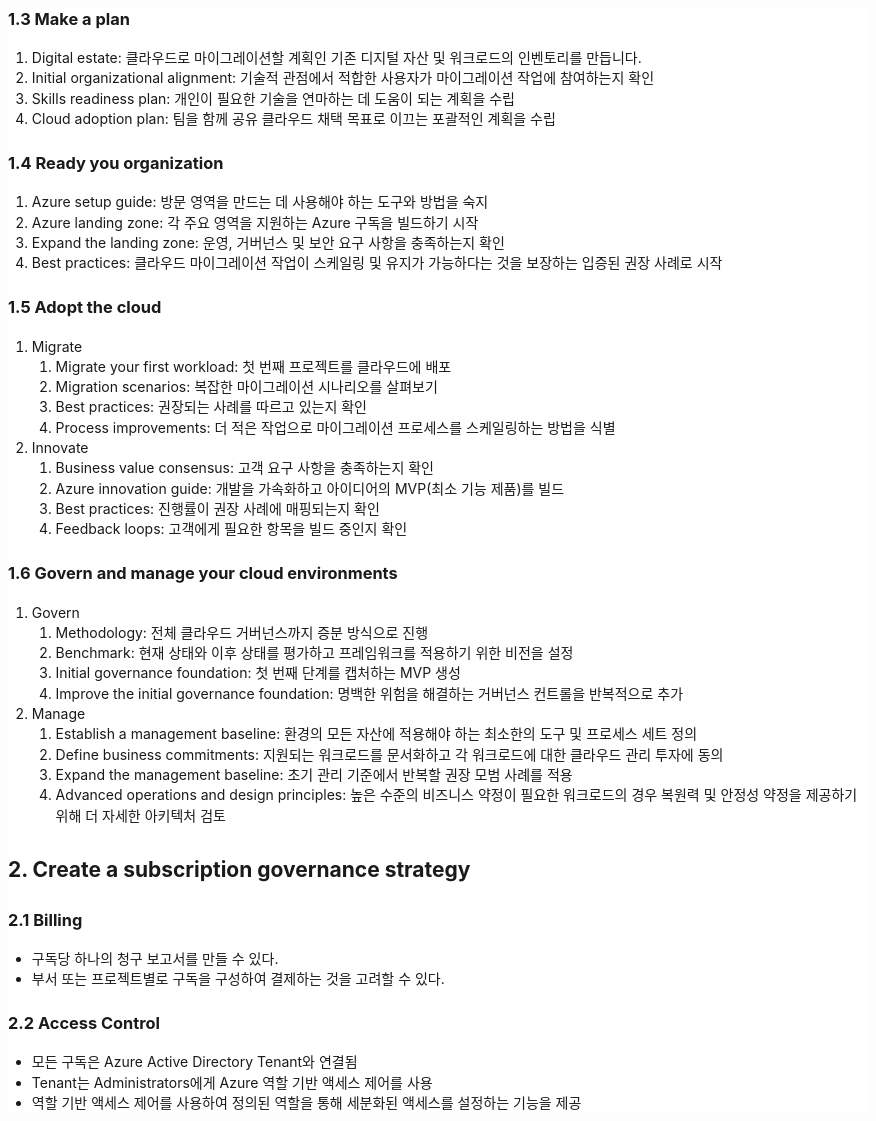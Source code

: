 ### 1.3 Make a plan

1. Digital estate: 클라우드로 마이그레이션할 계획인 기존 디지털 자산 및 워크로드의 인벤토리를 만듭니다.
2. Initial organizational alignment: 기술적 관점에서 적합한 사용자가 마이그레이션 작업에 참여하는지 확인
3. Skills readiness plan: 개인이 필요한 기술을 연마하는 데 도움이 되는 계획을 수립
4. Cloud adoption plan: 팀을 함께 공유 클라우드 채택 목표로 이끄는 포괄적인 계획을 수립

### 1.4 Ready you organization

1. Azure setup guide: 방문 영역을 만드는 데 사용해야 하는 도구와 방법을 숙지
2. Azure landing zone: 각 주요 영역을 지원하는 Azure 구독을 빌드하기 시작
3. Expand the landing zone: 운영, 거버넌스 및 보안 요구 사항을 충족하는지 확인
4. Best practices: 클라우드 마이그레이션 작업이 스케일링 및 유지가 가능하다는 것을 보장하는 입증된 권장 사례로 시작

### 1.5 Adopt the cloud

1. Migrate
    1. Migrate your first workload: 첫 번째 프로젝트를 클라우드에 배포
    2. Migration scenarios: 복잡한 마이그레이션 시나리오를 살펴보기
    3. Best practices: 권장되는 사례를 따르고 있는지 확인
    4. Process improvements: 더 적은 작업으로 마이그레이션 프로세스를 스케일링하는 방법을 식별
2. Innovate
    1. Business value consensus: 고객 요구 사항을 충족하는지 확인
    2. Azure innovation guide: 개발을 가속화하고 아이디어의 MVP(최소 기능 제품)를 빌드
    3. Best practices: 진행률이 권장 사례에 매핑되는지 확인
    4. Feedback loops: 고객에게 필요한 항목을 빌드 중인지 확인

### 1.6 Govern and manage your cloud environments

1. Govern
    1. Methodology: 전체 클라우드 거버넌스까지 증분 방식으로 진행
    2. Benchmark: 현재 상태와 이후 상태를 평가하고 프레임워크를 적용하기 위한 비전을 설정
    3. Initial governance foundation: 첫 번째 단계를 캡처하는 MVP 생성
    4. Improve the initial governance foundation: 명백한 위험을 해결하는 거버넌스 컨트롤을 반복적으로 추가
2. Manage
    1. Establish a management baseline: 환경의 모든 자산에 적용해야 하는 최소한의 도구 및 프로세스 세트 정의
    2. Define business commitments: 지원되는 워크로드를 문서화하고 각 워크로드에 대한 클라우드 관리 투자에 동의
    3. Expand the management baseline: 초기 관리 기준에서 반복할 권장 모범 사례를 적용
    4. Advanced operations and design principles: 높은 수준의 비즈니스 약정이 필요한 워크로드의 경우 복원력 및 안정성 약정을 제공하기 위해 더 자세한 아키텍처 검토

## 2. Create a subscription governance strategy

### 2.1 Billing

- 구독당 하나의 청구 보고서를 만들 수 있다.
- 부서 또는 프로젝트별로 구독을 구성하여 결제하는 것을 고려할 수 있다.

### 2.2 Access Control

- 모든 구독은 Azure Active Directory Tenant와 연결됨
- Tenant는 Administrators에게 Azure 역할 기반 액세스 제어를 사용
- 역할 기반 액세스 제어를 사용하여 정의된 역할을 통해 세분화된 액세스를 설정하는 기능을 제공
